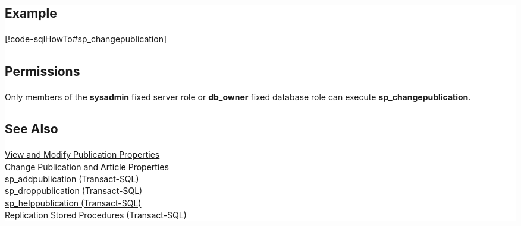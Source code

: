 ## Example  
 [!code-sql[HowTo#sp_changepublication](../../../a9retired/codesnippet/tsql/sp-changepublication-tra_1.sql)]  
  
## Permissions  
 Only members of the **sysadmin** fixed server role or **db_owner** fixed database role can execute **sp_changepublication**.  
  
## See Also  
 [View and Modify Publication Properties](../../../relational-databases/replication/publish/view-and-modify-publication-properties.md)   
 [Change Publication and Article Properties](../../../relational-databases/replication/publish/change-publication-and-article-properties.md)   
 [sp_addpublication &#40;Transact-SQL&#41;](../../../relational-databases/reference/system-stored-procedures/sp-addpublication-transact-sql.md)   
 [sp_droppublication &#40;Transact-SQL&#41;](../../../relational-databases/reference/system-stored-procedures/sp-droppublication-transact-sql.md)   
 [sp_helppublication &#40;Transact-SQL&#41;](../../../relational-databases/reference/system-stored-procedures/sp-helppublication-transact-sql.md)   
 [Replication Stored Procedures &#40;Transact-SQL&#41;](../../../relational-databases/reference/system-stored-procedures/replication-stored-procedures-transact-sql.md)  
  
  